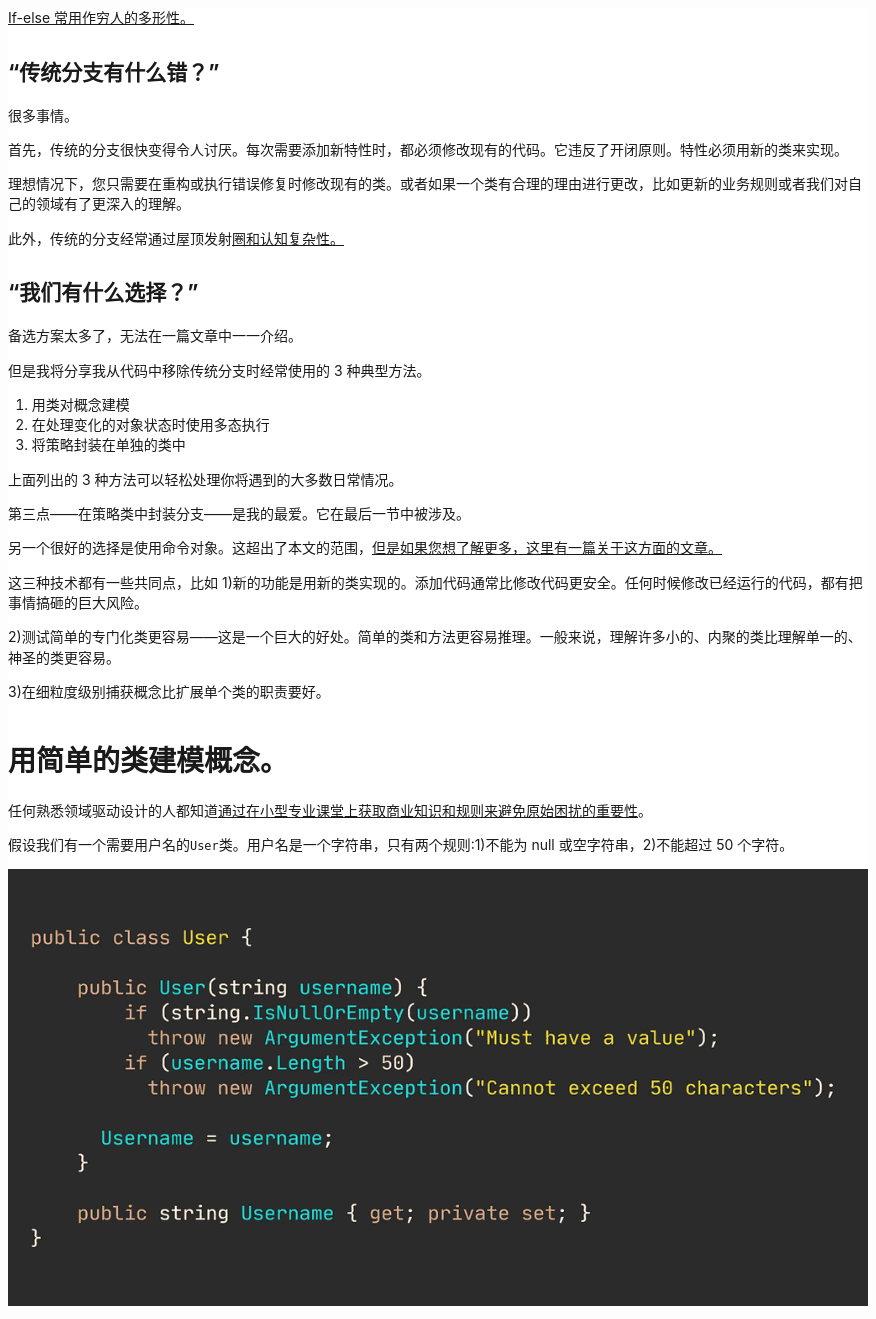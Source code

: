 [If-else 常用作穷人的多形性。](/if-else-is-a-poor-mans-polymorphism-ab0b333b7265)

## “传统分支有什么错？”

很多事情。

首先，传统的分支很快变得令人讨厌。每次需要添加新特性时，都必须修改现有的代码。它违反了开闭原则。特性必须用新的类来实现。

理想情况下，您只需要在重构或执行错误修复时修改现有的类。或者如果一个类有合理的理由进行更改，比如更新的业务规则或者我们对自己的领域有了更深入的理解。

此外，传统的分支经常通过屋顶发射[圈和认知复杂性。](/why-cognitive-and-cyclomatic-complexity-matters-in-software-development-5fce1efb56ab)

## “我们有什么选择？”

备选方案太多了，无法在一篇文章中一一介绍。

但是我将分享我从代码中移除传统分支时经常使用的 3 种典型方法。

1.  用类对概念建模
2.  在处理变化的对象状态时使用多态执行
3.  将策略封装在单独的类中

上面列出的 3 种方法可以轻松处理你将遇到的大多数日常情况。

第三点——在策略类中封装分支——是我的最爱。它在最后一节中被涉及。

另一个很好的选择是使用命令对象。这超出了本文的范围，[但是如果您想了解更多，这里有一篇关于这方面的文章。](/replacing-if-else-with-commands-and-handlers-527e0abe2147)

这三种技术都有一些共同点，比如 1)新的功能是用新的类实现的。添加代码通常比修改代码更安全。任何时候修改已经运行的代码，都有把事情搞砸的巨大风险。

2)测试简单的专门化类更容易——这是一个巨大的好处。简单的类和方法更容易推理。一般来说，理解许多小的、内聚的类比理解单一的、神圣的类更容易。

3)在细粒度级别捕获概念比扩展单个类的职责要好。

# 用简单的类建模概念。

任何熟悉领域驱动设计的人都知道[通过在小型专业课堂上获取商业知识和规则来避免原始困扰的重要性](https://betterprogramming.pub/stop-using-primitive-types-in-domain-classes-c45f5973d640)。

假设我们有一个需要用户名的`User`类。用户名是一个字符串，只有两个规则:1)不能为 null 或空字符串，2)不能超过 50 个字符。

![](img/9fe5aabd1ad030fdbd3b355f7e342d23.png)
